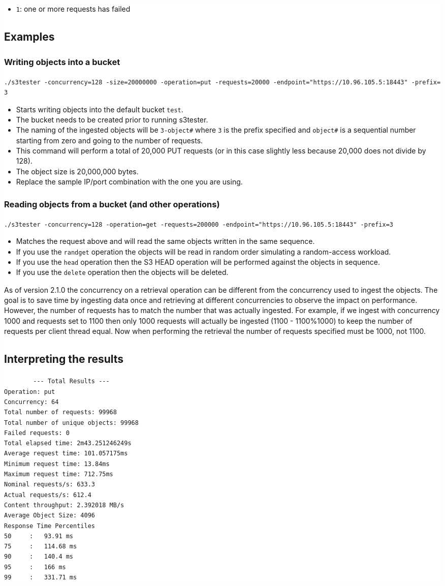 - `1`: one or more requests has failed

## Examples

### Writing objects into a bucket

```raw
./s3tester -concurrency=128 -size=20000000 -operation=put -requests=20000 -endpoint="https://10.96.105.5:18443" -prefix=3
```

- Starts writing objects into the default bucket `test`.
- The bucket needs to be created prior to running s3tester.
- The naming of the ingested objects will be `3-object#` where `3` is the prefix specified and `object#` is a sequential number starting from zero and going to the number of requests.
- This command will perform a total of 20,000 PUT requests (or in this case slightly less because 20,000 does not divide by 128).
- The object size is 20,000,000 bytes.
- Replace the sample IP/port combination with the one you are using.

### Reading objects from a bucket (and other operations)

```raw
./s3tester -concurrency=128 -operation=get -requests=200000 -endpoint="https://10.96.105.5:18443" -prefix=3
```

- Matches the request above and will read the same objects written in the same sequence.
- If you use the `randget` operation the objects will be read in random order simulating a random-access workload.
- If you use the `head` operation then the S3 HEAD operation will be performed against the objects in sequence.
- If you use the `delete` operation then the objects will be deleted.

As of version 2.1.0 the concurrency on a retrieval operation can be different from the concurrency used to ingest the objects. The goal is to save time by ingesting data once and retrieving at different concurrencies to observe the impact on performance. However, the number of requests has to match the number that was actually ingested. For example, if we ingest with concurrency 1000 and requests set to 1100 then only 1000 requests will actually be ingested (1100 - 1100%1000) to keep the number of requests per client thread equal. Now when performing the retrieval the number of requests specified must be 1000, not 1100.

## Interpreting the results

```raw
        --- Total Results ---
Operation: put
Concurrency: 64
Total number of requests: 99968
Total number of unique objects: 99968
Failed requests: 0
Total elapsed time: 2m43.251246249s
Average request time: 101.057175ms
Minimum request time: 13.84ms
Maximum request time: 712.75ms
Nominal requests/s: 633.3
Actual requests/s: 612.4
Content throughput: 2.392018 MB/s
Average Object Size: 4096
Response Time Percentiles
50     :   93.91 ms
75     :   114.68 ms
90     :   140.4 ms
95     :   166 ms
99     :   331.71 ms
```